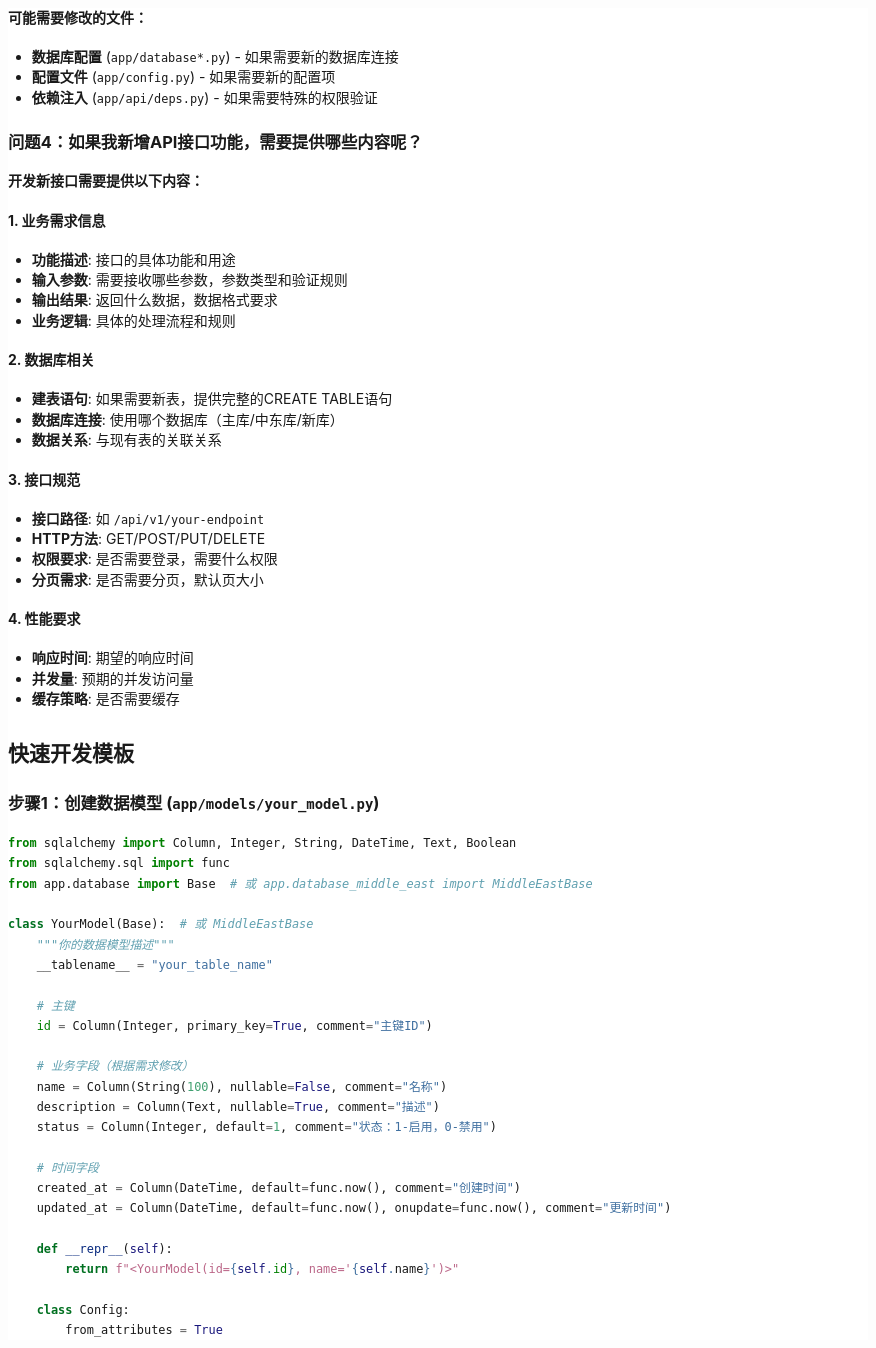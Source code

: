 #### 可能需要修改的文件：
- **数据库配置** (`app/database*.py`) - 如果需要新的数据库连接
- **配置文件** (`app/config.py`) - 如果需要新的配置项
- **依赖注入** (`app/api/deps.py`) - 如果需要特殊的权限验证

### 问题4：如果我新增API接口功能，需要提供哪些内容呢？

**开发新接口需要提供以下内容：**

#### 1. 业务需求信息
- **功能描述**: 接口的具体功能和用途
- **输入参数**: 需要接收哪些参数，参数类型和验证规则
- **输出结果**: 返回什么数据，数据格式要求
- **业务逻辑**: 具体的处理流程和规则

#### 2. 数据库相关
- **建表语句**: 如果需要新表，提供完整的CREATE TABLE语句
- **数据库连接**: 使用哪个数据库（主库/中东库/新库）
- **数据关系**: 与现有表的关联关系

#### 3. 接口规范
- **接口路径**: 如 `/api/v1/your-endpoint`
- **HTTP方法**: GET/POST/PUT/DELETE
- **权限要求**: 是否需要登录，需要什么权限
- **分页需求**: 是否需要分页，默认页大小

#### 4. 性能要求
- **响应时间**: 期望的响应时间
- **并发量**: 预期的并发访问量
- **缓存策略**: 是否需要缓存

## 快速开发模板

### 步骤1：创建数据模型 (`app/models/your_model.py`)

```python
from sqlalchemy import Column, Integer, String, DateTime, Text, Boolean
from sqlalchemy.sql import func
from app.database import Base  # 或 app.database_middle_east import MiddleEastBase

class YourModel(Base):  # 或 MiddleEastBase
    """你的数据模型描述"""
    __tablename__ = "your_table_name"
    
    # 主键
    id = Column(Integer, primary_key=True, comment="主键ID")
    
    # 业务字段（根据需求修改）
    name = Column(String(100), nullable=False, comment="名称")
    description = Column(Text, nullable=True, comment="描述")
    status = Column(Integer, default=1, comment="状态：1-启用，0-禁用")
    
    # 时间字段
    created_at = Column(DateTime, default=func.now(), comment="创建时间")
    updated_at = Column(DateTime, default=func.now(), onupdate=func.now(), comment="更新时间")
    
    def __repr__(self):
        return f"<YourModel(id={self.id}, name='{self.name}')>"
    
    class Config:
        from_attributes = True
```
